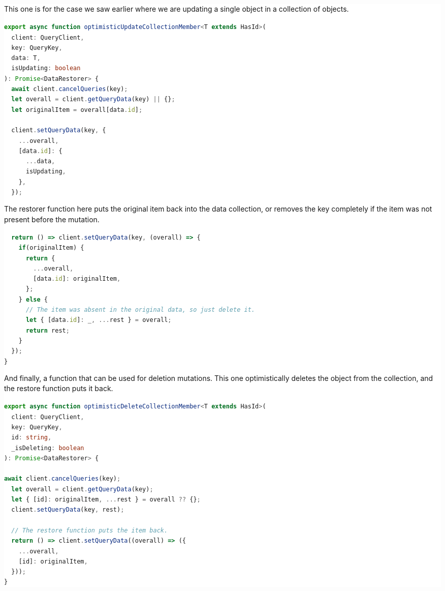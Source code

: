 This one is for the case we saw earlier where we are updating a single object in a collection of objects.

```typescript
export async function optimisticUpdateCollectionMember<T extends HasId>(
  client: QueryClient,
  key: QueryKey,
  data: T,
  isUpdating: boolean
): Promise<DataRestorer> {
  await client.cancelQueries(key);
  let overall = client.getQueryData(key) || {};
  let originalItem = overall[data.id];

  client.setQueryData(key, {
    ...overall,
    [data.id]: {
      ...data,
      isUpdating,
    },
  });

```

The restorer function here puts the original item back into the data collection, or
removes the key completely if the item was not present before the mutation.

```typescript
  return () => client.setQueryData(key, (overall) => {
    if(originalItem) {
      return {
        ...overall,
        [data.id]: originalItem,
      };
    } else {
      // The item was absent in the original data, so just delete it.
      let { [data.id]: _, ...rest } = overall;
      return rest;
    }
  });
}

```

And finally, a function that can be used for deletion mutations. This one optimistically deletes the object from the collection, and the restore function puts it back.

```typescript
export async function optimisticDeleteCollectionMember<T extends HasId>(
  client: QueryClient,
  key: QueryKey,
  id: string,
  _isDeleting: boolean
): Promise<DataRestorer> {

await client.cancelQueries(key);
  let overall = client.getQueryData(key);
  let { [id]: originalItem, ...rest } = overall ?? {};
  client.setQueryData(key, rest);

  // The restore function puts the item back.
  return () => client.setQueryData((overall) => ({
    ...overall,
    [id]: originalItem,
  }));
}

```